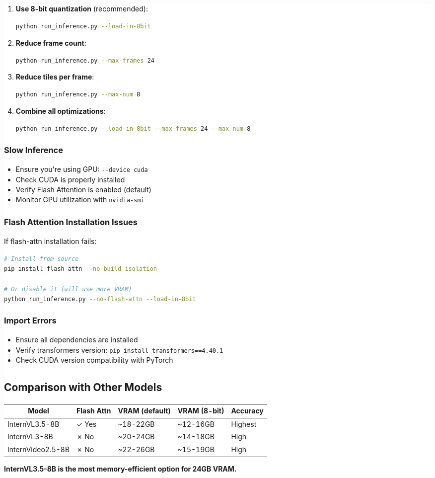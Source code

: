 1. **Use 8-bit quantization** (recommended):
   ```bash
   python run_inference.py --load-in-8bit
   ```

2. **Reduce frame count**:
   ```bash
   python run_inference.py --max-frames 24
   ```

3. **Reduce tiles per frame**:
   ```bash
   python run_inference.py --max-num 8
   ```

4. **Combine all optimizations**:
   ```bash
   python run_inference.py --load-in-8bit --max-frames 24 --max-num 8
   ```

### Slow Inference

- Ensure you're using GPU: `--device cuda`
- Check CUDA is properly installed
- Verify Flash Attention is enabled (default)
- Monitor GPU utilization with `nvidia-smi`

### Flash Attention Installation Issues

If flash-attn installation fails:
```bash
# Install from source
pip install flash-attn --no-build-isolation

# Or disable it (will use more VRAM)
python run_inference.py --no-flash-attn --load-in-8bit
```

### Import Errors

- Ensure all dependencies are installed
- Verify transformers version: `pip install transformers==4.40.1`
- Check CUDA version compatibility with PyTorch

## Comparison with Other Models

| Model | Flash Attn | VRAM (default) | VRAM (8-bit) | Accuracy |
|-------|-----------|---------------|-------------|----------|
| InternVL3.5-8B | ✓ Yes | ~18-22GB | ~12-16GB | Highest |
| InternVL3-8B | ✗ No | ~20-24GB | ~14-18GB | High |
| InternVideo2.5-8B | ✗ No | ~22-26GB | ~15-19GB | High |

**InternVL3.5-8B is the most memory-efficient option for 24GB VRAM.**
